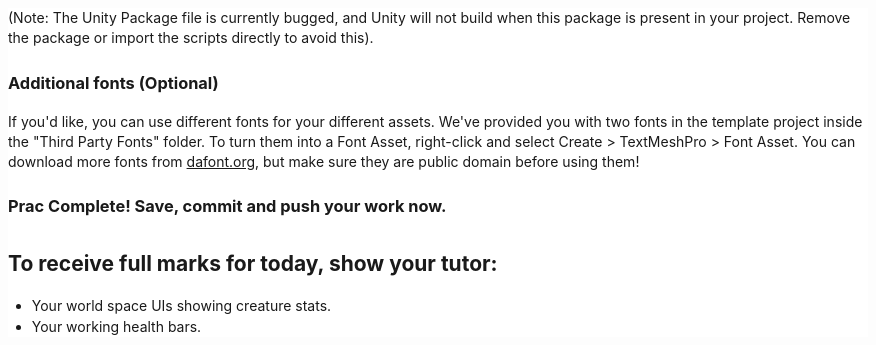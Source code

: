 (Note: The Unity Package file is currently bugged, and Unity will not build when this package is present in your project. Remove the package or import the scripts directly to avoid this).

### Additional fonts (Optional)
If you'd like, you can use different fonts for your different assets. We've provided you with two fonts in the template project inside the "Third Party Fonts" folder. To turn them into a Font Asset, right-click and select Create > TextMeshPro > Font Asset. You can download more fonts from [dafont.org](http://dafont.org/), but make sure they are public domain before using them!

### Prac Complete! Save, commit and push your work now.

## To receive full marks for today, show your tutor:
* Your world space UIs showing creature stats.
* Your working health bars.

